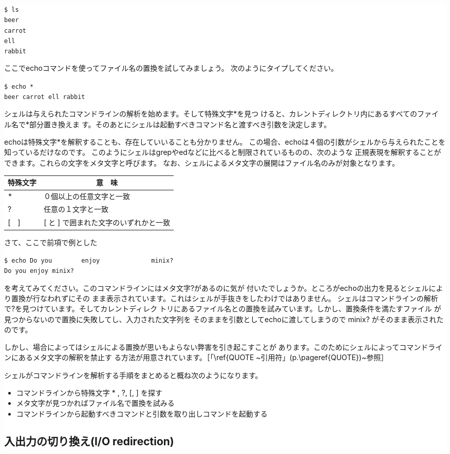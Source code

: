     $ ls
    beer
    carrot
    ell
    rabbit

ここでechoコマンドを使ってファイル名の置換を試してみましょう。
次のようにタイプしてください。

    $ echo *
    beer carrot ell rabbit

シェルは与えられたコマンドラインの解析を始めます。そして特殊文字\*を見つ
けると、カレントディレクトリ内にあるすべてのファイル名で\*部分置き換えま
す。そのあとにシェルは起動すべきコマンド名と渡すべき引数を決定します。

echoは特殊文字\*を解釈することも、存在していいることも分かりません。
この場合、echoは４個の引数がシェルから与えられたことを知っているだけなのです。
このようにシェルはgrepやedなどに比べると制限されているものの、次のような
正規表現を解釈することができます。これらの文字をメタ文字と呼びます。
なお、シェルによるメタ文字の展開はファイル名のみが対象となります。

|特殊文字|意　味|
|-------|------|
| \* | ０個以上の任意文字と一致|
| ? | 任意の１文字と一致|
| \[　\] | \[ と \] で囲まれた文字のいずれかと一致|

さて、ここで前項で例とした

    $ echo Do you        enjoy              minix?
    Do you enjoy minix?

を考えてみてください。このコマンドラインにはメタ文字?があるのに気が
付いたでしょうか。ところがechoの出力を見るとシェルにより置換が行なわれずにその
まま表示されています。これはシェルが手抜きをしたわけではありません。
シェルはコマンドラインの解析で?を見つけています。そしてカレントディレク
トリにあるファイル名との置換を試みています。しかし、置換条件を満たすファイル
が見つからないので置換に失敗してし、入力された文字列を
そのままを引数としてechoに渡してしまうので minix? がそのまま表示されたのです。

しかし、場合によってはシェルによる置換が思いもよらない弊害を引き起こすことが
あります。このためにシェルによってコマンドラインにあるメタ文字の解釈を禁止す
る方法が用意されています。［「\ref{QUOTE ~引用符」(p.\pageref{QUOTE})~参照］

シェルがコマンドラインを解析する手順をまとめると概ね次のようになります。

+ コマンドラインから特殊文字  \* ,  ?,  \[,  \] を探す
+ メタ文字が見つかればファイル名で置換を試みる
+ コマンドラインから起動すべきコマンドと引数を取り出しコマンドを起動する


## 入出力の切り換え(I/O redirection)
